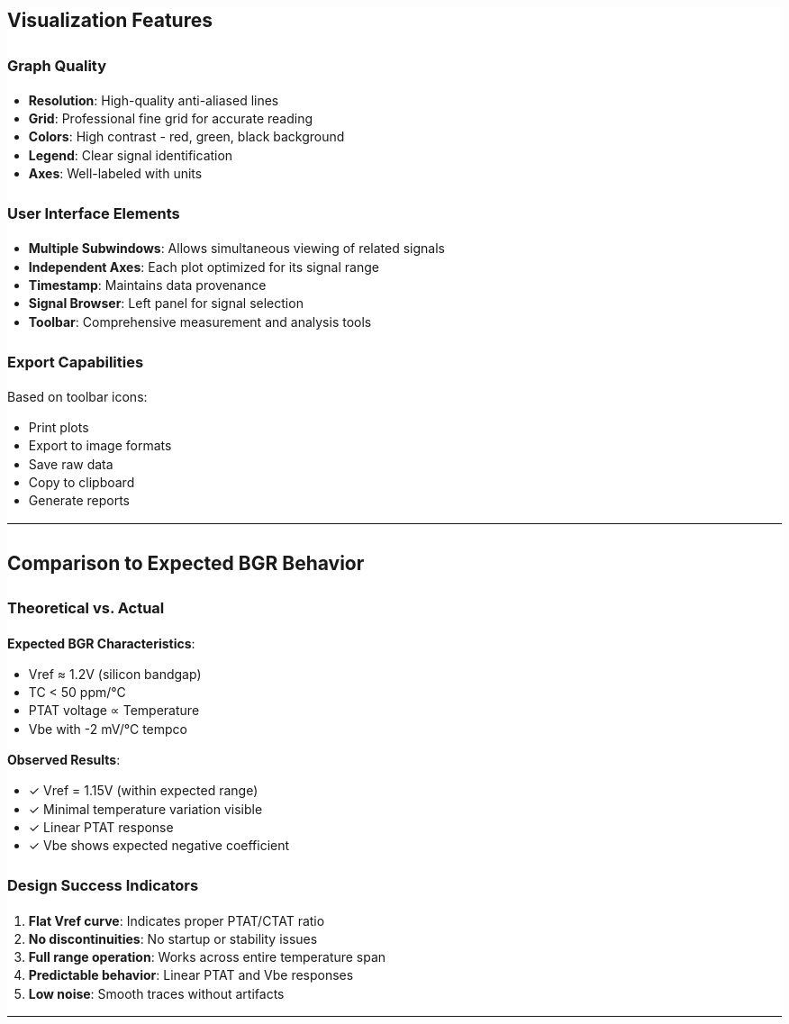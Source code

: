 
## Visualization Features

### Graph Quality
- **Resolution**: High-quality anti-aliased lines
- **Grid**: Professional fine grid for accurate reading
- **Colors**: High contrast - red, green, black background
- **Legend**: Clear signal identification
- **Axes**: Well-labeled with units

### User Interface Elements
- **Multiple Subwindows**: Allows simultaneous viewing of related signals
- **Independent Axes**: Each plot optimized for its signal range
- **Timestamp**: Maintains data provenance
- **Signal Browser**: Left panel for signal selection
- **Toolbar**: Comprehensive measurement and analysis tools

### Export Capabilities
Based on toolbar icons:
- Print plots
- Export to image formats
- Save raw data
- Copy to clipboard
- Generate reports

---

## Comparison to Expected BGR Behavior

### Theoretical vs. Actual

**Expected BGR Characteristics**:
- Vref ≈ 1.2V (silicon bandgap)
- TC < 50 ppm/°C
- PTAT voltage ∝ Temperature
- Vbe with -2 mV/°C tempco

**Observed Results**:
- ✓ Vref = 1.15V (within expected range)
- ✓ Minimal temperature variation visible
- ✓ Linear PTAT response
- ✓ Vbe shows expected negative coefficient

### Design Success Indicators

1. **Flat Vref curve**: Indicates proper PTAT/CTAT ratio
2. **No discontinuities**: No startup or stability issues
3. **Full range operation**: Works across entire temperature span
4. **Predictable behavior**: Linear PTAT and Vbe responses
5. **Low noise**: Smooth traces without artifacts

---